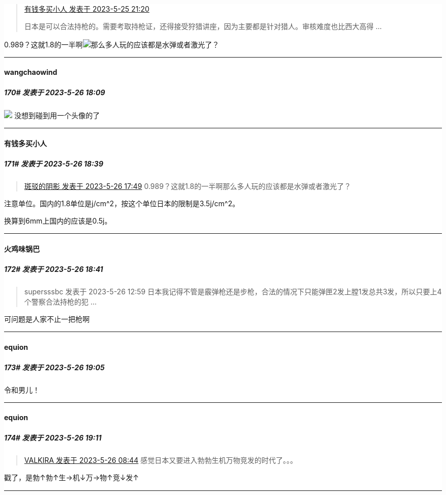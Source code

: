 <blockquote><a href="httphttps://bbs.saraba1st.com/2b/forum.php?mod=redirect&amp;goto=findpost&amp;pid=60991526&amp;ptid=2136069" target="_blank">有钱多买小人 发表于 2023-5-25 21:20</a>

日本是可以合法持枪的。需要考取持枪证，还得接受狩猎讲座，因为主要都是针对猎人。审核难度也比西大高得 ...</blockquote>
0.989？这就1.8的一半啊<img src="https://static.saraba1st.com/image/smiley/face2017/068.png" referrerpolicy="no-referrer">那么多人玩的应该都是水弹或者激光了？


*****

####  wangchaowind  
##### 170#       发表于 2023-5-26 18:09

<img src="https://static.saraba1st.com/image/smiley/face2017/112.png" referrerpolicy="no-referrer"> 没想到碰到用一个头像的了


*****

####  有钱多买小人  
##### 171#       发表于 2023-5-26 18:39

<blockquote><a href="httphttps://bbs.saraba1st.com/2b/forum.php?mod=redirect&amp;goto=findpost&amp;pid=61001705&amp;ptid=2136069" target="_blank">斑驳的阴影 发表于 2023-5-26 17:49</a>
0.989？这就1.8的一半啊那么多人玩的应该都是水弹或者激光了？</blockquote>
注意单位。国内的1.8单位是j/cm^2，按这个单位日本的限制是3.5j/cm^2。

换算到6mm上国内的应该是0.5j。

*****

####  火鸡味锅巴  
##### 172#       发表于 2023-5-26 18:41

<blockquote>supersssbc 发表于 2023-5-26 12:59
日本我记得不管是霰弹枪还是步枪，合法的情况下只能弹匣2发上膛1发总共3发，所以只要上4个警察合法持枪的犯 ...</blockquote>
可问题是人家不止一把枪啊


*****

####  equion  
##### 173#       发表于 2023-5-26 19:05

令和男儿！

*****

####  equion  
##### 174#       发表于 2023-5-26 19:11

<blockquote><a href="httphttps://bbs.saraba1st.com/2b/forum.php?mod=redirect&amp;goto=findpost&amp;pid=60994335&amp;ptid=2136069" target="_blank">VALKIRA 发表于 2023-5-26 08:44</a>
感觉日本又要进入勃勃生机万物竞发的时代了。。。</blockquote>
戳了，是勃↑勃↑生→机↓万→物↑竞↓发↑

*****
